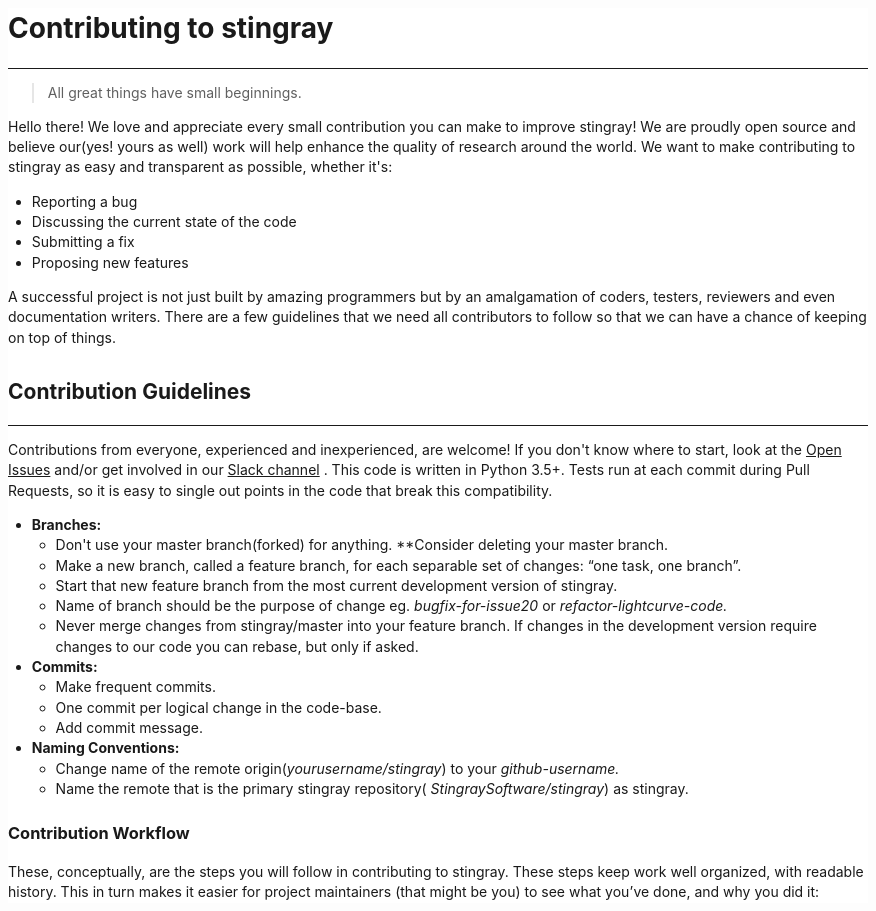 # Contributing to stingray

---

> All great things have small beginnings.

Hello there! We love and appreciate every small contribution you can make to improve stingray!
We are proudly open source and believe our(yes! yours as well) work will help enhance the quality of research around the world.  We want to make contributing to stingray as easy and transparent as possible, whether it's:

- Reporting a bug
- Discussing the current state of the code
- Submitting a fix
- Proposing new features

A successful project is not just built by amazing programmers but by an amalgamation of coders, testers,  reviewers and even documentation writers. There are a few guidelines that we need all contributors to follow so that we can have a chance of keeping on top of things.

## Contribution Guidelines

---

Contributions from everyone, experienced and inexperienced, are welcome! If you don't know where to start, look at the [Open Issues](https://github.com/StingraySoftware/stingray/issues) and/or get involved in our [Slack channel](http://slack-invite.timelabtechnologies.com/) . This code is written in Python 3.5+. Tests run at each commit during Pull Requests, so it is easy to single out points in the code that break this compatibility.

- **Branches:**
    - Don't use your master branch(forked) for anything. **Consider deleting your master branch.
    - Make a new branch, called a feature branch, for each separable set of changes: “one task, one branch”.
    - Start that new feature branch from the most current development version of stingray.
    - Name of branch should be the purpose of change eg. *bugfix-for-issue20* or *refactor-lightcurve-code.*
    - Never merge changes from stingray/master into your feature branch. If changes in the development version require changes to our code you can rebase, but only if asked.
- **Commits:**
    - Make frequent commits.
    - One commit per logical change in the code-base.
    - Add commit message.
- **Naming Conventions:**
    - Change name of the remote origin(*yourusername/stingray*) to your *github-username.*
    - Name the remote that is the primary stingray repository( *StingraySoftware/stingray*) as  stingray.

### Contribution Workflow

These, conceptually, are the steps you will follow in contributing to stingray. These steps keep work well organized, with readable history. This in turn makes it easier for project maintainers (that might be you) to see what you’ve done, and why you did it:
